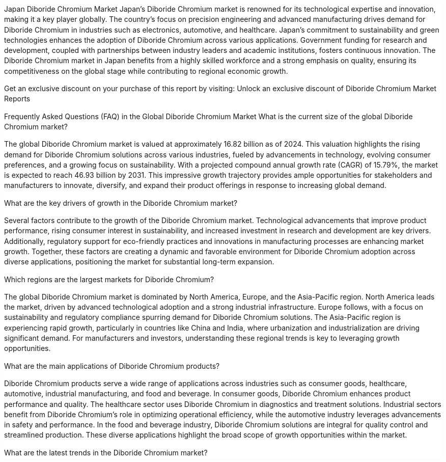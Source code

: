 Japan Diboride Chromium Market
Japan’s Diboride Chromium market is renowned for its technological expertise and innovation, making it a key player globally. The country’s focus on precision engineering and advanced manufacturing drives demand for Diboride Chromium in industries such as electronics, automotive, and healthcare. Japan’s commitment to sustainability and green technologies enhances the adoption of Diboride Chromium across various applications. Government funding for research and development, coupled with partnerships between industry leaders and academic institutions, fosters continuous innovation. The Diboride Chromium market in Japan benefits from a highly skilled workforce and a strong emphasis on quality, ensuring its competitiveness on the global stage while contributing to regional economic growth.

Get an exclusive discount on your purchase of this report by visiting: Unlock an exclusive discount of Diboride Chromium Market Reports 

Frequently Asked Questions (FAQ) in the Global Diboride Chromium Market
What is the current size of the global Diboride Chromium market?

The global Diboride Chromium market is valued at approximately 16.82 billion as of 2024. This valuation highlights the rising demand for Diboride Chromium solutions across various industries, fueled by advancements in technology, evolving consumer preferences, and a growing focus on sustainability. With a projected compound annual growth rate (CAGR) of 15.79%, the market is expected to reach 46.93 billion by 2031. This impressive growth trajectory provides ample opportunities for stakeholders and manufacturers to innovate, diversify, and expand their product offerings in response to increasing global demand.

What are the key drivers of growth in the Diboride Chromium market?

Several factors contribute to the growth of the Diboride Chromium market. Technological advancements that improve product performance, rising consumer interest in sustainability, and increased investment in research and development are key drivers. Additionally, regulatory support for eco-friendly practices and innovations in manufacturing processes are enhancing market growth. Together, these factors are creating a dynamic and favorable environment for Diboride Chromium adoption across diverse applications, positioning the market for substantial long-term expansion.

Which regions are the largest markets for Diboride Chromium?

The global Diboride Chromium market is dominated by North America, Europe, and the Asia-Pacific region. North America leads the market, driven by advanced technological adoption and a strong industrial infrastructure. Europe follows, with a focus on sustainability and regulatory compliance spurring demand for Diboride Chromium solutions. The Asia-Pacific region is experiencing rapid growth, particularly in countries like China and India, where urbanization and industrialization are driving significant demand. For manufacturers and investors, understanding these regional trends is key to leveraging growth opportunities.

What are the main applications of Diboride Chromium products?

Diboride Chromium products serve a wide range of applications across industries such as consumer goods, healthcare, automotive, industrial manufacturing, and food and beverage. In consumer goods, Diboride Chromium enhances product performance and quality. The healthcare sector uses Diboride Chromium in diagnostics and treatment solutions. Industrial sectors benefit from Diboride Chromium’s role in optimizing operational efficiency, while the automotive industry leverages advancements in safety and performance. In the food and beverage industry, Diboride Chromium solutions are integral for quality control and streamlined production. These diverse applications highlight the broad scope of growth opportunities within the market.

What are the latest trends in the Diboride Chromium market?
